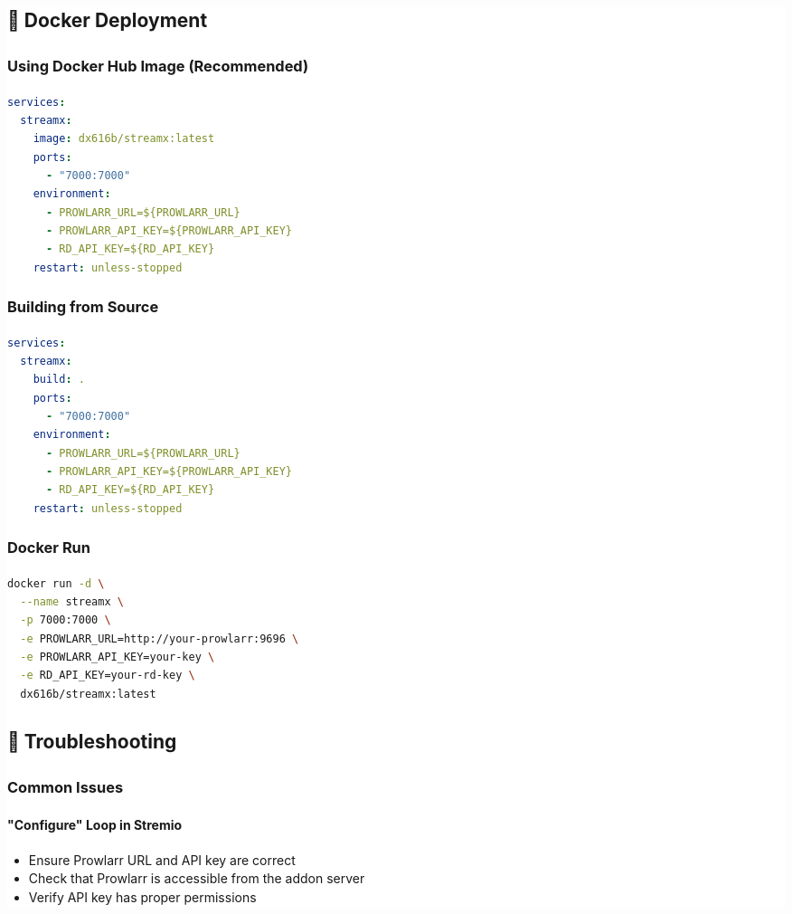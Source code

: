 ## 🐳 Docker Deployment

### Using Docker Hub Image (Recommended)
```yaml
services:
  streamx:
    image: dx616b/streamx:latest
    ports:
      - "7000:7000"
    environment:
      - PROWLARR_URL=${PROWLARR_URL}
      - PROWLARR_API_KEY=${PROWLARR_API_KEY}
      - RD_API_KEY=${RD_API_KEY}
    restart: unless-stopped
```

### Building from Source
```yaml
services:
  streamx:
    build: .
    ports:
      - "7000:7000"
    environment:
      - PROWLARR_URL=${PROWLARR_URL}
      - PROWLARR_API_KEY=${PROWLARR_API_KEY}
      - RD_API_KEY=${RD_API_KEY}
    restart: unless-stopped
```

### Docker Run
```bash
docker run -d \
  --name streamx \
  -p 7000:7000 \
  -e PROWLARR_URL=http://your-prowlarr:9696 \
  -e PROWLARR_API_KEY=your-key \
  -e RD_API_KEY=your-rd-key \
  dx616b/streamx:latest
```

## 🔧 Troubleshooting

### Common Issues

#### "Configure" Loop in Stremio
- Ensure Prowlarr URL and API key are correct
- Check that Prowlarr is accessible from the addon server
- Verify API key has proper permissions
